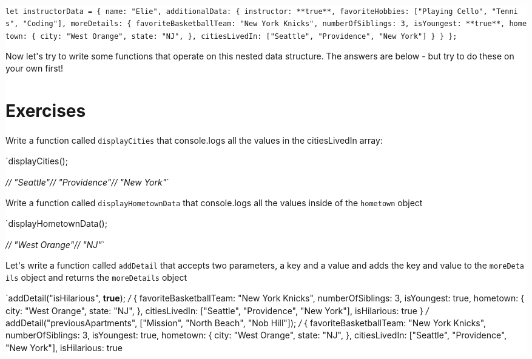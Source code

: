 `let instructorData = {
    name: "Elie",
    additionalData: {
        instructor: **true**,
        favoriteHobbies: ["Playing Cello", "Tennis", "Coding"],
        moreDetails: {
            favoriteBasketballTeam: "New York Knicks",
            numberOfSiblings: 3,
            isYoungest: **true**,
            hometown: {
                city: "West Orange",
                state: "NJ",
            },
            citiesLivedIn: ["Seattle", "Providence", "New York"]
        }
    }
};`

Now let's try to write some functions that operate on this nested data structure. The answers are below - but try to do these on your own first!

# **Exercises**

Write a function called `displayCities` that console.logs all the values in the citiesLivedIn array:

`displayCities();

*// "Seattle"// "Providence"// "New York"*`

Write a function called `displayHometownData` that console.logs all the values inside of the `hometown` object

`displayHometownData();

*// "West Orange"// "NJ"*`

Let's write a function called `addDetail` that accepts two parameters, a key and a value and adds the key and value to the `moreDetails` object and returns the `moreDetails` object

`addDetail("isHilarious", **true**);
*/*
{
    favoriteBasketballTeam: "New York Knicks",
    numberOfSiblings: 3,
    isYoungest: true,
    hometown: {
        city: "West Orange",
        state: "NJ",
    },
    citiesLivedIn: ["Seattle", "Providence", "New York"],
    isHilarious: true
}
*/*
addDetail("previousApartments", ["Mission", "North Beach", "Nob Hill"]);
*/*
{
    favoriteBasketballTeam: "New York Knicks",
    numberOfSiblings: 3,
    isYoungest: true,
    hometown: {
        city: "West Orange",
        state: "NJ",
    },
    citiesLivedIn: ["Seattle", "Providence", "New York"],
    isHilarious: true